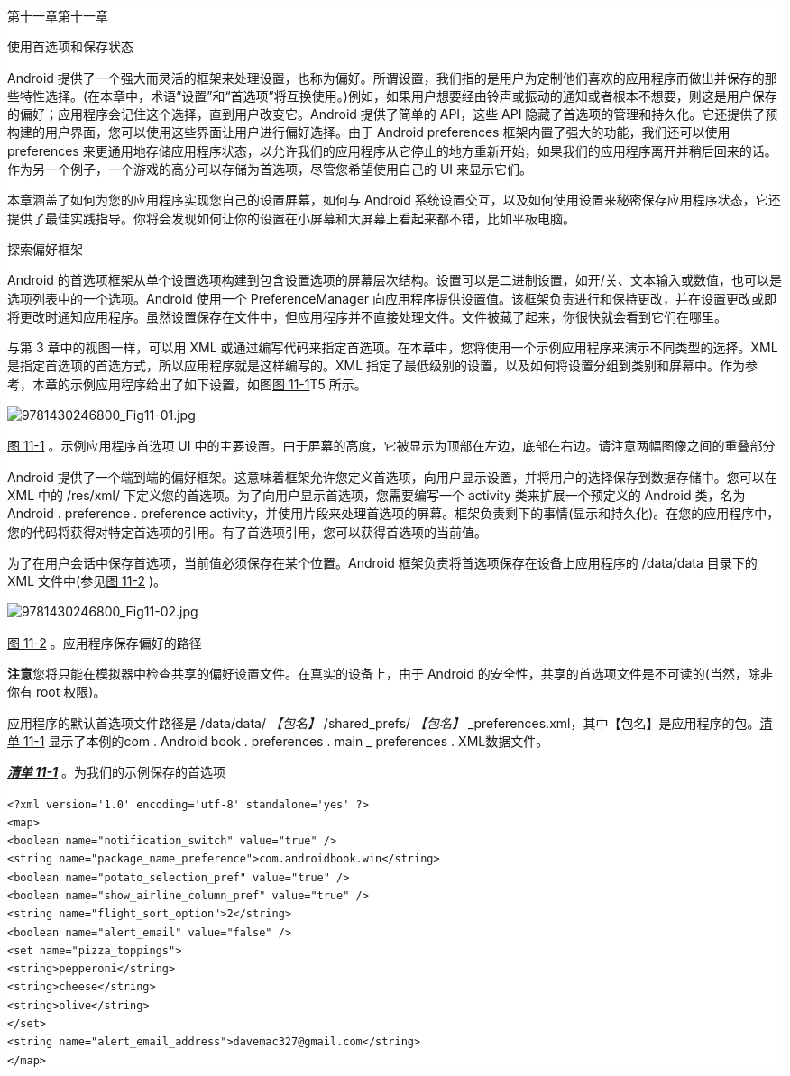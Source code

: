 第十一章第十一章

使用首选项和保存状态

Android 提供了一个强大而灵活的框架来处理设置，也称为偏好。所谓设置，我们指的是用户为定制他们喜欢的应用程序而做出并保存的那些特性选择。(在本章中，术语“设置”和“首选项”将互换使用。)例如，如果用户想要经由铃声或振动的通知或者根本不想要，则这是用户保存的偏好；应用程序会记住这个选择，直到用户改变它。Android 提供了简单的 API，这些 API 隐藏了首选项的管理和持久化。它还提供了预构建的用户界面，您可以使用这些界面让用户进行偏好选择。由于 Android preferences 框架内置了强大的功能，我们还可以使用 preferences 来更通用地存储应用程序状态，以允许我们的应用程序从它停止的地方重新开始，如果我们的应用程序离开并稍后回来的话。作为另一个例子，一个游戏的高分可以存储为首选项，尽管您希望使用自己的 UI 来显示它们。

本章涵盖了如何为您的应用程序实现您自己的设置屏幕，如何与 Android 系统设置交互，以及如何使用设置来秘密保存应用程序状态，它还提供了最佳实践指导。你将会发现如何让你的设置在小屏幕和大屏幕上看起来都不错，比如平板电脑。

探索偏好框架

Android 的首选项框架从单个设置选项构建到包含设置选项的屏幕层次结构。设置可以是二进制设置，如开/关、文本输入或数值，也可以是选项列表中的一个选项。Android 使用一个 PreferenceManager 向应用程序提供设置值。该框架负责进行和保持更改，并在设置更改或即将更改时通知应用程序。虽然设置保存在文件中，但应用程序并不直接处理文件。文件被藏了起来，你很快就会看到它们在哪里。

与第 3 章中的视图一样，可以用 XML 或通过编写代码来指定首选项。在本章中，您将使用一个示例应用程序来演示不同类型的选择。XML 是指定首选项的首选方式，所以应用程序就是这样编写的。XML 指定了最低级别的设置，以及如何将设置分组到类别和屏幕中。作为参考，本章的示例应用程序给出了如下设置，如图[图 11-1](#Fig1)T5 所示。

![9781430246800_Fig11-01.jpg](../Images/image00878.jpeg)

[图 11-1](#_Fig1) 。示例应用程序首选项 UI 中的主要设置。由于屏幕的高度，它被显示为顶部在左边，底部在右边。请注意两幅图像之间的重叠部分

Android 提供了一个端到端的偏好框架。这意味着框架允许您定义首选项，向用户显示设置，并将用户的选择保存到数据存储中。您可以在 XML 中的 /res/xml/ 下定义您的首选项。为了向用户显示首选项，您需要编写一个 activity 类来扩展一个预定义的 Android 类，名为Android . preference . preference activity，并使用片段来处理首选项的屏幕。框架负责剩下的事情(显示和持久化)。在您的应用程序中，您的代码将获得对特定首选项的引用。有了首选项引用，您可以获得首选项的当前值。

为了在用户会话中保存首选项，当前值必须保存在某个位置。Android 框架负责将首选项保存在设备上应用程序的 /data/data 目录下的 XML 文件中(参见[图 11-2](#Fig2) )。

![9781430246800_Fig11-02.jpg](../Images/image00879.jpeg)

[图 11-2](#_Fig2) 。应用程序保存偏好的路径

**注意**您将只能在模拟器中检查共享的偏好设置文件。在真实的设备上，由于 Android 的安全性，共享的首选项文件是不可读的(当然，除非你有 root 权限)。

应用程序的默认首选项文件路径是 /data/data/ *【包名】* /shared_prefs/ *【包名】* _preferences.xml，其中【包名】是应用程序的包。[清单 11-1](#list1) 显示了本例的com . Android book . preferences . main _ preferences . XML数据文件。

[***清单 11-1***](#_list1) 。为我们的示例保存的首选项

```
<?xml version='1.0' encoding='utf-8' standalone='yes' ?>
<map>
<boolean name="notification_switch" value="true" />
<string name="package_name_preference">com.androidbook.win</string>
<boolean name="potato_selection_pref" value="true" />
<boolean name="show_airline_column_pref" value="true" />
<string name="flight_sort_option">2</string>
<boolean name="alert_email" value="false" />
<set name="pizza_toppings">
<string>pepperoni</string>
<string>cheese</string>
<string>olive</string>
</set>
<string name="alert_email_address">davemac327@gmail.com</string>
</map>
```

